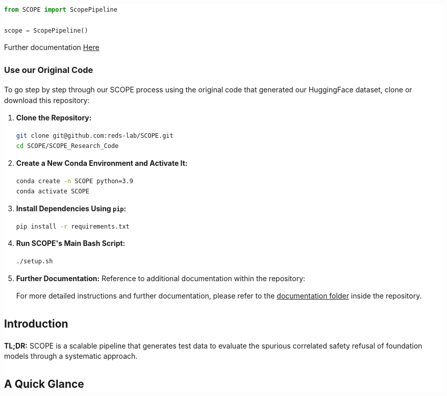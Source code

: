 ```python
from SCOPE import ScopePipeline

scope = ScopePipeline()
```

Further documentation [Here](https://LINK)

### Use our Original Code

To go step by step through our SCOPE process using the original code that generated our HuggingFace dataset, clone or download this repository:
1. **Clone the Repository:**
   ```bash
   git clone git@github.com:reds-lab/SCOPE.git
   cd SCOPE/SCOPE_Research_Code
   ```

2. **Create a New Conda Environment and Activate It:**
   ```bash
   conda create -n SCOPE python=3.9
   conda activate SCOPE
   ```

3. **Install Dependencies Using `pip`:**
   ```bash
   pip install -r requirements.txt
   ```

4. **Run SCOPE's Main Bash Script:**
   ```bash
   ./setup.sh
   ```

5. **Further Documentation:**
   Reference to additional documentation within the repository:

   For more detailed instructions and further documentation, please refer to the [documentation folder](./SCOPE_Research_Code/README.md) inside the repository.
## Introduction

**TL;DR:** SCOPE is a scalable pipeline that generates test data to evaluate the spurious correlated safety refusal of foundation models through a systematic approach.


## A Quick Glance